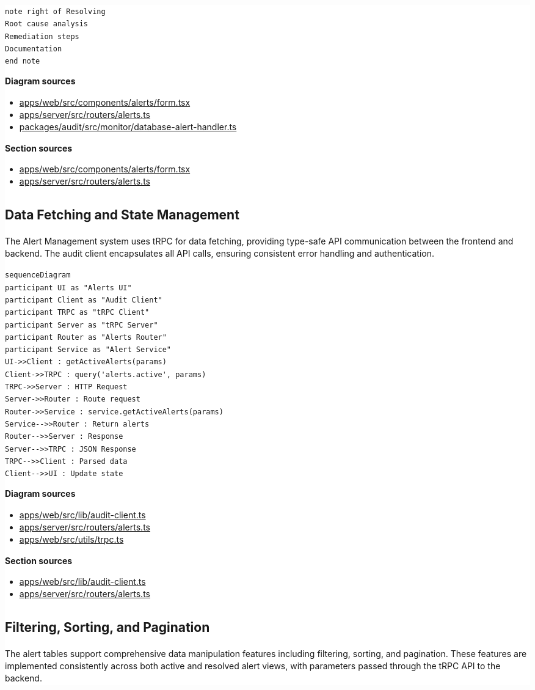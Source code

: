 ```mermaid
note right of Resolving
Root cause analysis
Remediation steps
Documentation
end note
```

**Diagram sources**
- [apps/web/src/components/alerts/form.tsx](file://apps/web/src/components/alerts/form.tsx)
- [apps/server/src/routers/alerts.ts](file://apps/server/src/routers/alerts.ts)
- [packages/audit/src/monitor/database-alert-handler.ts](file://packages/audit/src/monitor/database-alert-handler.ts)

**Section sources**
- [apps/web/src/components/alerts/form.tsx](file://apps/web/src/components/alerts/form.tsx)
- [apps/server/src/routers/alerts.ts](file://apps/server/src/routers/alerts.ts)

## Data Fetching and State Management
The Alert Management system uses tRPC for data fetching, providing type-safe API communication between the frontend and backend. The audit client encapsulates all API calls, ensuring consistent error handling and authentication.

```mermaid
sequenceDiagram
participant UI as "Alerts UI"
participant Client as "Audit Client"
participant TRPC as "tRPC Client"
participant Server as "tRPC Server"
participant Router as "Alerts Router"
participant Service as "Alert Service"
UI->>Client : getActiveAlerts(params)
Client->>TRPC : query('alerts.active', params)
TRPC->>Server : HTTP Request
Server->>Router : Route request
Router->>Service : service.getActiveAlerts(params)
Service-->>Router : Return alerts
Router-->>Server : Response
Server-->>TRPC : JSON Response
TRPC-->>Client : Parsed data
Client-->>UI : Update state
```

**Diagram sources**
- [apps/web/src/lib/audit-client.ts](file://apps/web/src/lib/audit-client.ts)
- [apps/server/src/routers/alerts.ts](file://apps/server/src/routers/alerts.ts)
- [apps/web/src/utils/trpc.ts](file://apps/web/src/utils/trpc.ts)

**Section sources**
- [apps/web/src/lib/audit-client.ts](file://apps/web/src/lib/audit-client.ts)
- [apps/server/src/routers/alerts.ts](file://apps/server/src/routers/alerts.ts)

## Filtering, Sorting, and Pagination
The alert tables support comprehensive data manipulation features including filtering, sorting, and pagination. These features are implemented consistently across both active and resolved alert views, with parameters passed through the tRPC API to the backend.
